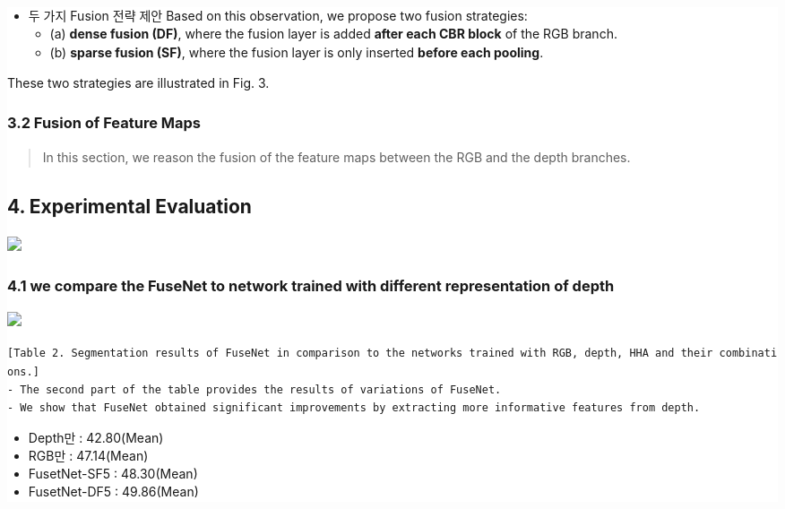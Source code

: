 
- 두 가지 Fusion 전략 제안 Based on this observation, we propose two fusion strategies: 
	- (a) **dense fusion (DF)**, where the fusion layer is added **after each CBR block** of the RGB branch. 
    - (b) **sparse fusion (SF)**, where the fusion layer is only inserted **before each pooling**. 
    
These two strategies are illustrated in Fig. 3.

### 3.2 Fusion of Feature Maps

> In this section, we reason the fusion of the feature maps between the RGB and the depth branches.

## 4. Experimental Evaluation

![](https://i.imgur.com/rQhjCqJ.png)


### 4.1  we compare the FuseNet to network trained with different representation of depth

![](https://i.imgur.com/nEX5KLw.png)
```
[Table 2. Segmentation results of FuseNet in comparison to the networks trained with RGB, depth, HHA and their combinations.] 
- The second part of the table provides the results of variations of FuseNet. 
- We show that FuseNet obtained significant improvements by extracting more informative features from depth.
```

- Depth만 : 42.80(Mean)
- RGB만 : 47.14(Mean)
- FusetNet-SF5 : 48.30(Mean)
- FusetNet-DF5 : 49.86(Mean)

